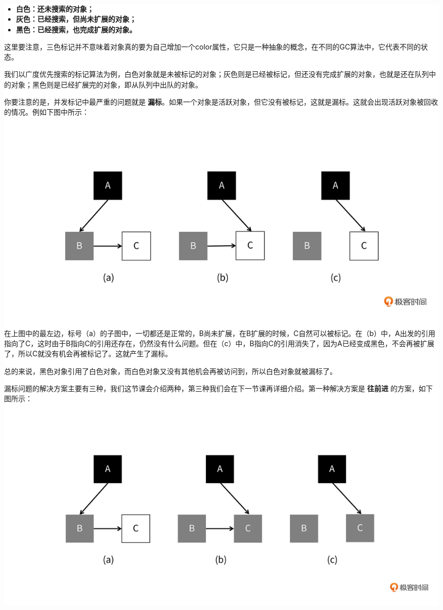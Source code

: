 - **白色：还未搜索的对象；**
- **灰色：已经搜索，但尚未扩展的对象；**
- **黑色：已经搜索，也完成扩展的对象。**

这里要注意，三色标记并不意味着对象真的要为自己增加一个color属性，它只是一种抽象的概念，在不同的GC算法中，它代表不同的状态。

我们以广度优先搜索的标记算法为例，白色对象就是未被标记的对象；灰色则是已经被标记，但还没有完成扩展的对象，也就是还在队列中的对象；黑色则是已经扩展完的对象，即从队列中出队的对象。

你要注意的是，并发标记中最严重的问题就是 **漏标**。如果一个对象是活跃对象，但它没有被标记，这就是漏标。这就会出现活跃对象被回收的情况。例如下图中所示：

![](images/468157/9fcc7712d1429e4f41cf89866433ef68.jpg)

在上图中的最左边，标号（a）的子图中，一切都还是正常的，B尚未扩展，在B扩展的时候，C自然可以被标记。在（b）中，A出发的引用指向了C，这时由于B指向C的引用还存在，仍然没有什么问题。但在（c）中，B指向C的引用消失了，因为A已经变成黑色，不会再被扩展了，所以C就没有机会再被标记了。这就产生了漏标。

总的来说，黑色对象引用了白色对象，而白色对象又没有其他机会再被访问到，所以白色对象就被漏标了。

漏标问题的解决方案主要有三种，我们这节课会介绍两种，第三种我们会在下一节课再详细介绍。第一种解决方案是 **往前进** 的方案，如下图所示：

![](images/468157/0c8ac88d114ef4b944161859f69310de.jpg)
